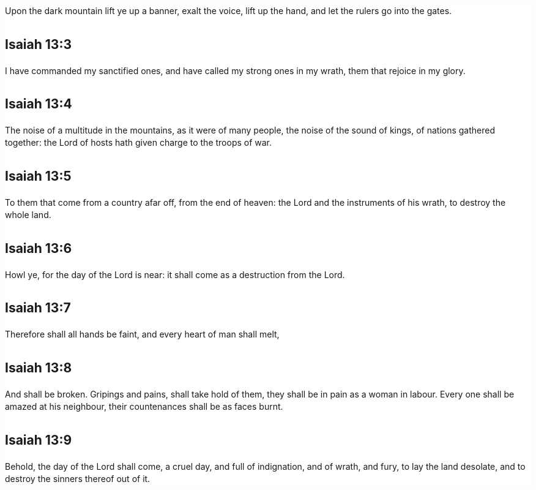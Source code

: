 Upon the dark mountain lift ye up a banner, exalt the voice, lift up the hand, and let the rulers go into the gates.


<a id="orgfb5d231"></a>

## Isaiah 13:3

I have commanded my sanctified ones, and have called my strong ones in my wrath, them that rejoice in my glory.


<a id="org0209762"></a>

## Isaiah 13:4

The noise of a multitude in the mountains, as it were of many people, the noise of the sound of kings, of nations gathered together: the Lord of hosts hath given charge to the troops of war.


<a id="orga26f1f4"></a>

## Isaiah 13:5

To them that come from a country afar off, from the end of heaven: the Lord and the instruments of his wrath, to destroy the whole land.


<a id="orgb3cfc74"></a>

## Isaiah 13:6

Howl ye, for the day of the Lord is near: it shall come as a destruction from the Lord.


<a id="org76c8fd1"></a>

## Isaiah 13:7

Therefore shall all hands be faint, and every heart of man shall melt,


<a id="orgc30126d"></a>

## Isaiah 13:8

And shall be broken. Gripings and pains, shall take hold of them, they shall be in pain as a woman in labour. Every one shall be amazed at his neighbour, their countenances shall be as faces burnt.


<a id="org1dde705"></a>

## Isaiah 13:9

Behold, the day of the Lord shall come, a cruel day, and full of indignation, and of wrath, and fury, to lay the land desolate, and to destroy the sinners thereof out of it.
